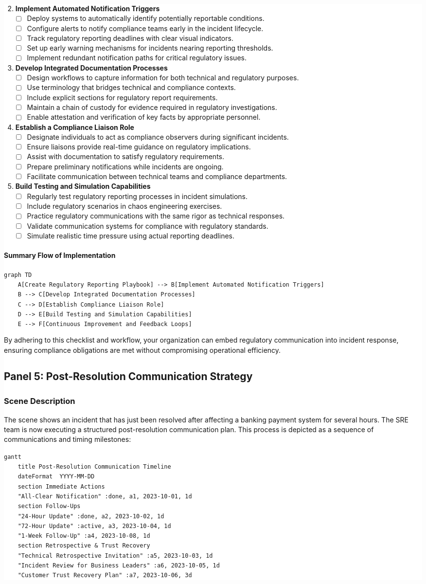 2. **Implement Automated Notification Triggers**
   - [ ] Deploy systems to automatically identify potentially reportable conditions.
   - [ ] Configure alerts to notify compliance teams early in the incident lifecycle.
   - [ ] Track regulatory reporting deadlines with clear visual indicators.
   - [ ] Set up early warning mechanisms for incidents nearing reporting thresholds.
   - [ ] Implement redundant notification paths for critical regulatory issues.

3. **Develop Integrated Documentation Processes**
   - [ ] Design workflows to capture information for both technical and regulatory purposes.
   - [ ] Use terminology that bridges technical and compliance contexts.
   - [ ] Include explicit sections for regulatory report requirements.
   - [ ] Maintain a chain of custody for evidence required in regulatory investigations.
   - [ ] Enable attestation and verification of key facts by appropriate personnel.

4. **Establish a Compliance Liaison Role**
   - [ ] Designate individuals to act as compliance observers during significant incidents.
   - [ ] Ensure liaisons provide real-time guidance on regulatory implications.
   - [ ] Assist with documentation to satisfy regulatory requirements.
   - [ ] Prepare preliminary notifications while incidents are ongoing.
   - [ ] Facilitate communication between technical teams and compliance departments.

5. **Build Testing and Simulation Capabilities**
   - [ ] Regularly test regulatory reporting processes in incident simulations.
   - [ ] Include regulatory scenarios in chaos engineering exercises.
   - [ ] Practice regulatory communications with the same rigor as technical responses.
   - [ ] Validate communication systems for compliance with regulatory standards.
   - [ ] Simulate realistic time pressure using actual reporting deadlines.

#### Summary Flow of Implementation
```mermaid
graph TD
    A[Create Regulatory Reporting Playbook] --> B[Implement Automated Notification Triggers]
    B --> C[Develop Integrated Documentation Processes]
    C --> D[Establish Compliance Liaison Role]
    D --> E[Build Testing and Simulation Capabilities]
    E --> F[Continuous Improvement and Feedback Loops]
```

By adhering to this checklist and workflow, your organization can embed regulatory communication into incident response, ensuring compliance obligations are met without compromising operational efficiency.
## Panel 5: Post-Resolution Communication Strategy
### Scene Description

The scene shows an incident that has just been resolved after affecting a banking payment system for several hours. The SRE team is now executing a structured post-resolution communication plan. This process is depicted as a sequence of communications and timing milestones:

```mermaid
gantt
    title Post-Resolution Communication Timeline
    dateFormat  YYYY-MM-DD
    section Immediate Actions
    "All-Clear Notification" :done, a1, 2023-10-01, 1d
    section Follow-Ups
    "24-Hour Update" :done, a2, 2023-10-02, 1d
    "72-Hour Update" :active, a3, 2023-10-04, 1d
    "1-Week Follow-Up" :a4, 2023-10-08, 1d
    section Retrospective & Trust Recovery
    "Technical Retrospective Invitation" :a5, 2023-10-03, 1d
    "Incident Review for Business Leaders" :a6, 2023-10-05, 1d
    "Customer Trust Recovery Plan" :a7, 2023-10-06, 3d
```
